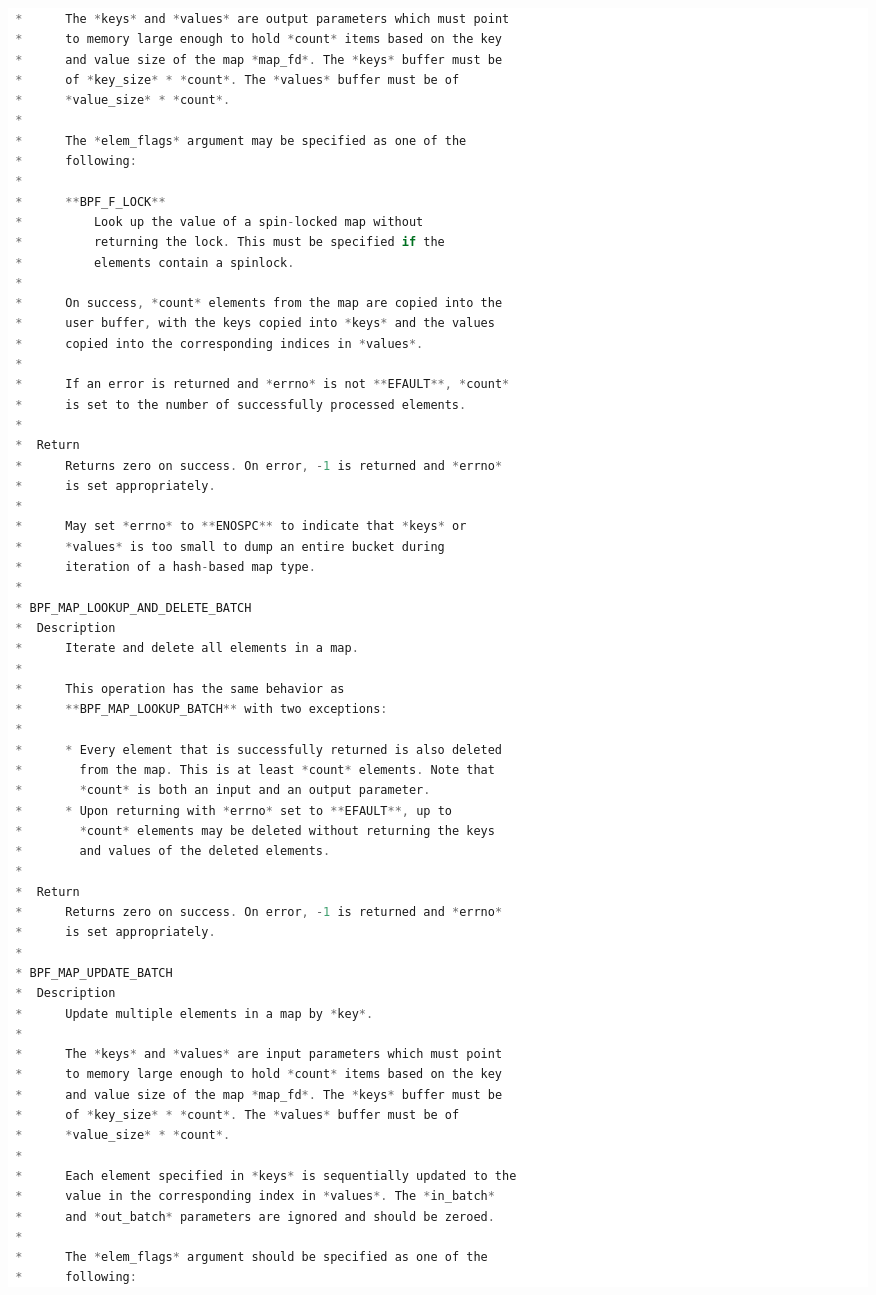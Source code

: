 ```c
 *		The *keys* and *values* are output parameters which must point
 *		to memory large enough to hold *count* items based on the key
 *		and value size of the map *map_fd*. The *keys* buffer must be
 *		of *key_size* * *count*. The *values* buffer must be of
 *		*value_size* * *count*.
 *
 *		The *elem_flags* argument may be specified as one of the
 *		following:
 *
 *		**BPF_F_LOCK**
 *			Look up the value of a spin-locked map without
 *			returning the lock. This must be specified if the
 *			elements contain a spinlock.
 *
 *		On success, *count* elements from the map are copied into the
 *		user buffer, with the keys copied into *keys* and the values
 *		copied into the corresponding indices in *values*.
 *
 *		If an error is returned and *errno* is not **EFAULT**, *count*
 *		is set to the number of successfully processed elements.
 *
 *	Return
 *		Returns zero on success. On error, -1 is returned and *errno*
 *		is set appropriately.
 *
 *		May set *errno* to **ENOSPC** to indicate that *keys* or
 *		*values* is too small to dump an entire bucket during
 *		iteration of a hash-based map type.
 *
 * BPF_MAP_LOOKUP_AND_DELETE_BATCH
 *	Description
 *		Iterate and delete all elements in a map.
 *
 *		This operation has the same behavior as
 *		**BPF_MAP_LOOKUP_BATCH** with two exceptions:
 *
 *		* Every element that is successfully returned is also deleted
 *		  from the map. This is at least *count* elements. Note that
 *		  *count* is both an input and an output parameter.
 *		* Upon returning with *errno* set to **EFAULT**, up to
 *		  *count* elements may be deleted without returning the keys
 *		  and values of the deleted elements.
 *
 *	Return
 *		Returns zero on success. On error, -1 is returned and *errno*
 *		is set appropriately.
 *
 * BPF_MAP_UPDATE_BATCH
 *	Description
 *		Update multiple elements in a map by *key*.
 *
 *		The *keys* and *values* are input parameters which must point
 *		to memory large enough to hold *count* items based on the key
 *		and value size of the map *map_fd*. The *keys* buffer must be
 *		of *key_size* * *count*. The *values* buffer must be of
 *		*value_size* * *count*.
 *
 *		Each element specified in *keys* is sequentially updated to the
 *		value in the corresponding index in *values*. The *in_batch*
 *		and *out_batch* parameters are ignored and should be zeroed.
 *
 *		The *elem_flags* argument should be specified as one of the
 *		following:
```